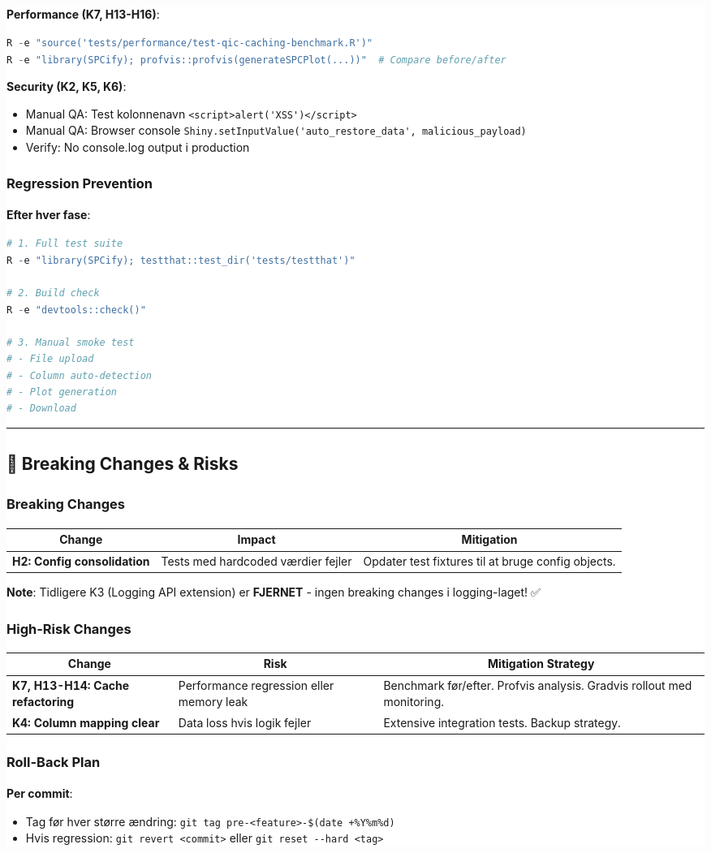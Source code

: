 **Performance (K7, H13-H16)**:
```r
R -e "source('tests/performance/test-qic-caching-benchmark.R')"
R -e "library(SPCify); profvis::profvis(generateSPCPlot(...))"  # Compare before/after
```

**Security (K2, K5, K6)**:
- Manual QA: Test kolonnenavn `<script>alert('XSS')</script>`
- Manual QA: Browser console `Shiny.setInputValue('auto_restore_data', malicious_payload)`
- Verify: No console.log output i production

### Regression Prevention

**Efter hver fase**:
```r
# 1. Full test suite
R -e "library(SPCify); testthat::test_dir('tests/testthat')"

# 2. Build check
R -e "devtools::check()"

# 3. Manual smoke test
# - File upload
# - Column auto-detection
# - Plot generation
# - Download
```

---

## 🚨 Breaking Changes & Risks

### Breaking Changes

| Change | Impact | Mitigation |
|--------|--------|------------|
| **H2: Config consolidation** | Tests med hardcoded værdier fejler | Opdater test fixtures til at bruge config objects. |

**Note**: Tidligere K3 (Logging API extension) er **FJERNET** - ingen breaking changes i logging-laget! ✅

### High-Risk Changes

| Change | Risk | Mitigation Strategy |
|--------|------|---------------------|
| **K7, H13-H14: Cache refactoring** | Performance regression eller memory leak | Benchmark før/efter. Profvis analysis. Gradvis rollout med monitoring. |
| **K4: Column mapping clear** | Data loss hvis logik fejler | Extensive integration tests. Backup strategy. |

### Roll-Back Plan

**Per commit**:
- Tag før hver større ændring: `git tag pre-<feature>-$(date +%Y%m%d)`
- Hvis regression: `git revert <commit>` eller `git reset --hard <tag>`
